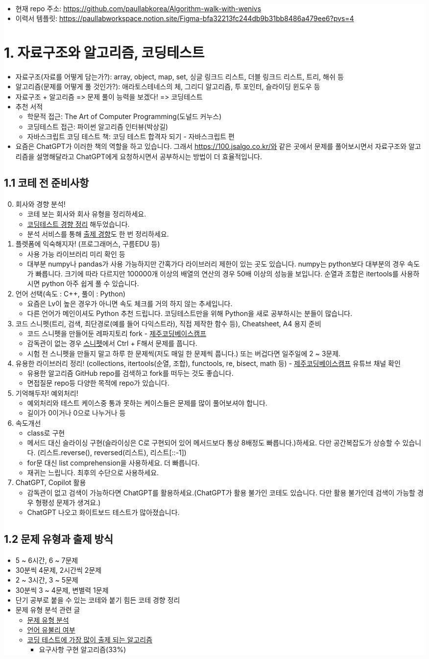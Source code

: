 * 현재 repo 주소: https://github.com/paullabkorea/Algorithm-walk-with-wenivs
* 이력서 템플릿: https://paullabworkspace.notion.site/Figma-bfa32213fc244db9b31bb8486a479ee6?pvs=4

# 1. 자료구조와 알고리즘, 코딩테스트
* 자료구조(자료를 어떻게 담는가?): array, object, map, set, 싱글 링크드 리스트, 더블 링크드 리스트, 트리, 해쉬 등
* 알고리즘(문제를 어떻게 풀 것인가?): 애라토스테네스의 체, 그리디 알고리즘, 투 포인터, 슬라이딩 윈도우 등 
* 자료구조 + 알고리즘 => 문제 풀이 능력을 보겠다! => 코딩테스트
* 추천 서적
    * 학문적 접근: The Art of Computer Programming(도널드 커누스)
    * 코딩테스트 접근: 파이썬 알고리즘 인터뷰(박상길)
    * 자바스크립트 코딩 테스트 책: 코딩 테스트 합격자 되기 - 자바스크립트 편
* 요즘은 ChatGPT가 이러한 책의 역할을 하고 있습니다. 그래서 https://100.jsalgo.co.kr/와 같은 곳에서 문제를 풀어보시면서 자료구조와 알고리즘을 설명해달라고 ChatGPT에게 요청하시면서 공부하시는 방법이 더 효율적입니다.

## 1.1 코테 전 준비사항
0. 회사와 경향 분석!
    * 코테 보는 회사와 회사 유형을 정리하세요.
    * [코딩테스트 경향 정리](https://paullabworkspace.notion.site/446d03bf38df42e19d9fedcf5ceaec61?pvs=4) 해두었습니다.
    * 분석 서비스를 통해 [출제 경향](https://algoview.co.kr/)도 한 번 정리하세요.
1. 플렛폼에 익숙해지자! (프로그래머스, 구름EDU 등)
    * 사용 가능 라이브러리 미리 확인 등
    * 대부분 numpy나 pandas가 사용 가능하지만 간혹가다 라이브러리 제한이 있는 곳도 있습니다. numpy는 python보다 대부분의 경우 속도가 빠릅니다. 크기에 따라 다르지만 100000개 이상의 배열의 연산의 경우 50배 이상의 성능을 보입니다. 순열과 조합은 itertools를 사용하시면 python 아주 쉽게 풀 수 있습니다.
2. 언어 선택(속도 : C++, 풀이 : Python)
    * 요즘은 Lv이 높은 경우가 아니면 속도 체크를 거의 하지 않는 추세입니다.
    * 다른 언어가 메인이셔도 Python 추천 드립니다. 코딩테스트만을 위해 Python을 새로 공부하시는 분들이 많습니다.
3. 코드 스니펫(트리, 검색, 최단경로(예를 들어 다익스트라), 직접 제작한 함수 등), Cheatsheet, A4 용지 준비
    * 코드 스니펫을 만들어둔 레파지토리 fork - [제주코딩베이스캠프](https://github.com/paullabkorea/programmersLv0)
    * 감독관이 없는 경우 [스니펫](https://github.com/paullabkorea/programmersLv0/blob/main/Solution.md)에서 Ctrl + F해서 문제를 풉니다.
    * 시험 전 스니펫을 만들지 말고 하루 한 문제씩(저도 매일 한 문제씩 풉니다.) 또는 버겁다면 일주일에 2 ~ 3문제.
4. 유용한 라이브러리 정리! (collections, itertools(순열, 조합), functools, re, bisect, math 등) - [제주코딩베이스캠프](https://www.youtube.com/channel/UC4GnvNKtuJ4cqWsYjxNxAEQ) 유튜브 채널 확인
    * 유용한 알고리즘 GitHub repo를 검색하고 fork를 떠두는 것도 좋습니다.
    * 면접질문 repo등 다양한 목적에 repo가 있습니다.
5. 기억해두자! 예외처리!
    * 예외처리와 테스트 케이스중 통과 못하는 케이스들은 문제를 많이 풀어보셔야 합니다.
    * 길이가 0이거나 0으로 나누거나 등
6. 속도개선
    * class로 구현
    * 메서드 대신 슬라이싱 구현(슬라이싱은 C로 구현되어 있어 메서드보다 통상 8배정도 빠릅니다.)하세요. 다만 공간복잡도가 상승할 수 있습니다. (리스트.reverse(), reversed(리스트), 리스트[::-1])
    * for문 대신 list comprehension을 사용하세요. 더 빠릅니다.
    * 재귀는 느립니다. 최후의 수단으로 사용하세요.
7. ChatGPT, Copilot 활용
    * 감독관이 없고 검색이 가능하다면 ChatGPT를 활용하세요.(ChatGPT가 활용 불가인 코테도 있습니다. 다만 활용 불가인데 검색이 가능할 경우 형평성 문제가 생겨요.)
    * ChatGPT 나오고 화이트보드 테스트가 많아졌습니다.

## 1.2 문제 유형과 출제 방식
* 5 ~ 6시간, 6 ~ 7문제
* 30분씩 4문제, 2시간씩 2문제
* 2 ~ 3시간, 3 ~ 5문제
* 30분씩 3 ~ 4문제, 변별력 1문제
* 단기 공부로 붙을 수 있는 코테와 붙기 힘든 코테 경향 정리
* 문제 유형 분석 관련 글
    * [문제 유형 분석](https://www.hanbit.co.kr/media/channel/view.html?cms_code=CMS4385594264)
    * [언어 유불리 여부](https://www.hanbit.co.kr/media/channel/view.html?cms_code=CMS9145550324&cate_cd=)
    * [코딩 테스트에 가장 많이 출제 되는 알고리즘](https://www.hanbit.co.kr/media/channel/view.html?cms_code=CMS7793635735&cate_cd=)
        * 요구사항 구현 알고리즘(33%)